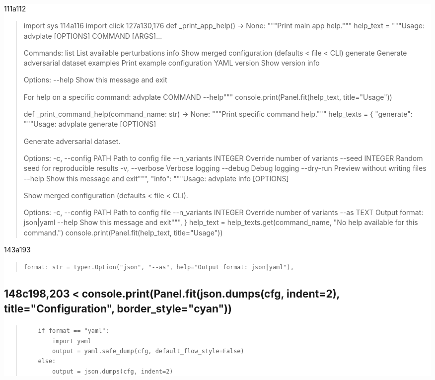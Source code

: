 111a112
> import sys
114a116
> import click
127a130,176
> def _print_app_help() -> None:
>     """Print main app help."""
>     help_text = """Usage: advplate [OPTIONS] COMMAND [ARGS]...
> 
> Commands:
>   list      List available perturbations
>   info      Show merged configuration (defaults < file < CLI)
>   generate  Generate adversarial dataset
>   examples  Print example configuration YAML
>   version   Show version info
> 
> Options:
>   --help    Show this message and exit
> 
> For help on a specific command: advplate COMMAND --help"""
>     console.print(Panel.fit(help_text, title="Usage"))
> 
> 
> def _print_command_help(command_name: str) -> None:
>     """Print specific command help."""
>     help_texts = {
>         "generate": """Usage: advplate generate [OPTIONS]
> 
> Generate adversarial dataset.
> 
> Options:
>   -c, --config PATH       Path to config file
>   --n_variants INTEGER    Override number of variants
>   --seed INTEGER          Random seed for reproducible results
>   -v, --verbose           Verbose logging
>   --debug                 Debug logging
>   --dry-run               Preview without writing files
>   --help                  Show this message and exit""",
>         "info": """Usage: advplate info [OPTIONS]
> 
> Show merged configuration (defaults < file < CLI).
> 
> Options:
>   -c, --config PATH       Path to config file
>   --n_variants INTEGER    Override number of variants
>   --as TEXT               Output format: json|yaml
>   --help                  Show this message and exit""",
>     }
>     help_text = help_texts.get(command_name, "No help available for this command.")
>     console.print(Panel.fit(help_text, title="Usage"))
> 
> 
143a193
>     format: str = typer.Option("json", "--as", help="Output format: json|yaml"),
148c198,203
<         console.print(Panel.fit(json.dumps(cfg, indent=2), title="Configuration", border_style="cyan"))
---
>         if format == "yaml":
>             import yaml
>             output = yaml.safe_dump(cfg, default_flow_style=False)
>         else:
>             output = json.dumps(cfg, indent=2)